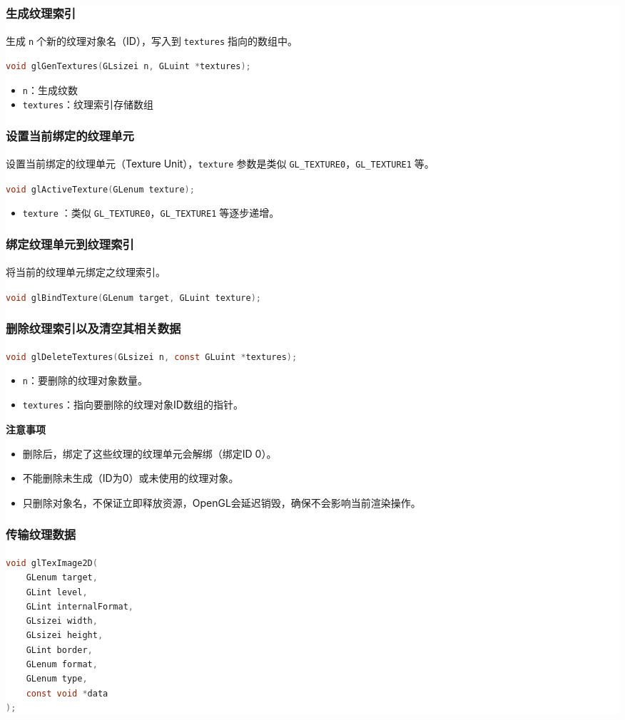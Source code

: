 ### 生成纹理索引

生成 `n` 个新的纹理对象名（ID），写入到 `textures` 指向的数组中。

```c
void glGenTextures(GLsizei n, GLuint *textures);
```

* `n`：生成纹数
* `textures`：纹理索引存储数组

### 设置当前绑定的纹理单元

设置当前绑定的纹理单元（Texture Unit），`texture` 参数是类似 `GL_TEXTURE0`，`GL_TEXTURE1` 等。

```c
void glActiveTexture(GLenum texture);
```

* `texture` ：类似 `GL_TEXTURE0`，`GL_TEXTURE1` 等逐步递增。

### 绑定纹理单元到纹理索引

将当前的纹理单元绑定之纹理索引。

```c
void glBindTexture(GLenum target, GLuint texture);
```

### 删除纹理索引以及清空其相关数据

```c
void glDeleteTextures(GLsizei n, const GLuint *textures);
```

* `n`：要删除的纹理对象数量。

* `textures`：指向要删除的纹理对象ID数组的指针。

**注意事项**

* 删除后，绑定了这些纹理的纹理单元会解绑（绑定ID 0）。

* 不能删除未生成（ID为0）或未使用的纹理对象。

* 只删除对象名，不保证立即释放资源，OpenGL会延迟销毁，确保不会影响当前渲染操作。

### 传输纹理数据

```c
void glTexImage2D(
    GLenum target,
    GLint level,
    GLint internalFormat,
    GLsizei width,       
    GLsizei height,      
    GLint border,        
    GLenum format,       
    GLenum type,         
    const void *data
);
```
